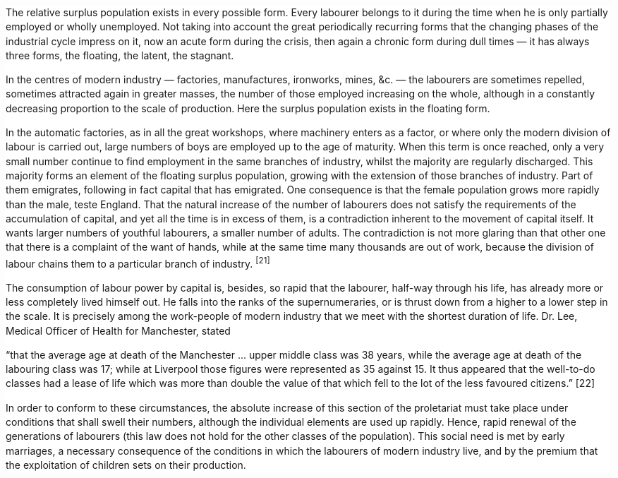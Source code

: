 The relative surplus population exists in every possible form. Every
labourer belongs to it during the time when he is only partially employed or
wholly unemployed. Not taking into account the great periodically recurring
forms that the changing phases of the industrial cycle impress on it, now an
acute form during the crisis, then again a chronic form during dull times
&mdash; it has always three forms, the floating, the latent, the stagnant.

In the centres of modern industry &mdash; factories, manufactures,
ironworks, mines, &amp;c. &mdash; the labourers are sometimes repelled,
sometimes attracted again in greater masses, the number of those employed
increasing on the whole, although in a constantly decreasing proportion to the
scale of production. Here the surplus population exists in the floating form.


In the automatic factories, as in all the great workshops, where machinery
enters as a factor, or where only the modern division of labour is carried out,
large numbers of boys are employed up to the age of maturity. When this term is
once reached, only a very small number continue to find employment in the same
branches of industry, whilst the majority are regularly discharged. This
majority forms an element of the floating surplus population, growing with the
extension of those branches of industry. Part of them emigrates, following in
fact capital that has emigrated. One consequence is that the female population
grows more rapidly than the male, teste England. That the natural
increase of the number of labourers does not satisfy the requirements of the
accumulation of capital, and yet all the time is in excess of them, is a
contradiction inherent to the movement of capital itself. It wants larger
numbers of youthful labourers, a smaller number of adults. The contradiction is
not more glaring than that other one that there is a complaint of the want of
hands, while at the same time many thousands are out of work, because the
division of labour chains them to a particular branch of industry. <sup
class="enote">[21]

The consumption of labour power by capital is, besides, so rapid
that the labourer, half-way through his life, has already more or less
completely lived himself out. He falls into the ranks of the supernumeraries,
or is thrust down from a higher to a lower step in the scale. It is precisely
among the work-people of modern industry that we meet with the shortest
duration of life. Dr. Lee, Medical Officer of Health for Manchester, stated

&ldquo;that the average age at death of the Manchester ...
upper middle class was 38 years, while the average age at death of the
labouring class was 17; while at Liverpool those figures were represented as 35
against 15. It thus appeared that the well-to-do classes had a lease of life
which was more than double the value of that which fell to the lot of the less
favoured citizens.&rdquo; [22]

In order to conform to these circumstances, the absolute increase of this
section of the proletariat must take place under conditions that shall swell
their numbers, although the individual elements are used up rapidly. Hence,
rapid renewal of the generations of labourers (this law does not hold for the
other classes of the population). This social need is met by early marriages, a
necessary consequence of the conditions in which the labourers of modern
industry live, and by the premium that the exploitation of children sets on
their production.
